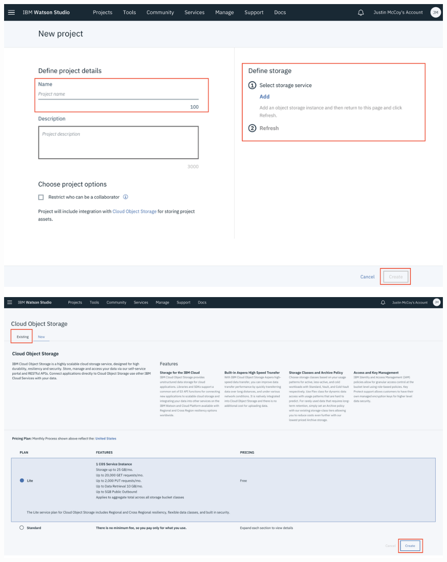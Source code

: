   ![](doc/source/images/create-services.png?raw=true)
  
  
  ![](doc/source/images/create-services-cos.png?raw=true)
  